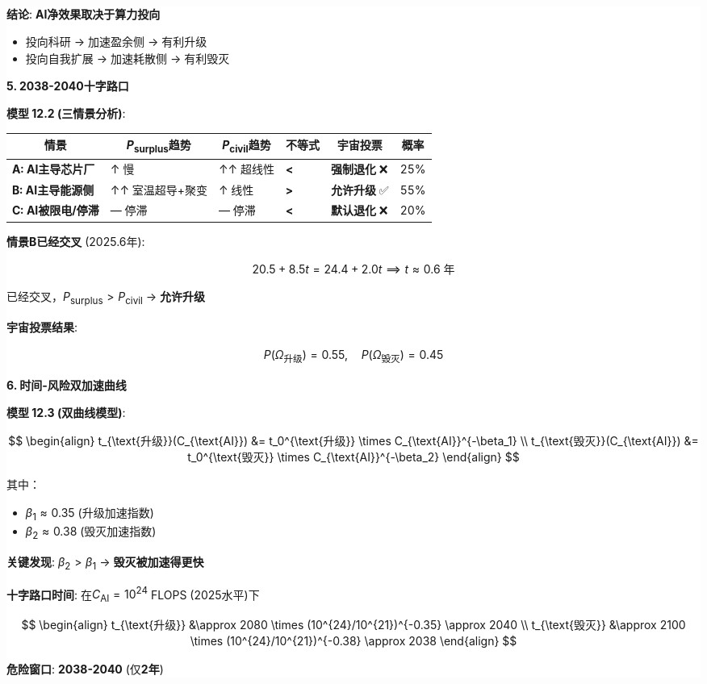 **结论**: **AI净效果取决于算力投向**

- 投向科研 → 加速盈余侧 → 有利升级
- 投向自我扩展 → 加速耗散侧 → 有利毁灭

**5. 2038-2040十字路口**

**模型 12.2 (三情景分析)**:

| 情景 | $P_{\text{surplus}}$趋势 | $P_{\text{civil}}$趋势 | 不等式 | 宇宙投票 | 概率 |
|------|------------------------|---------------------|--------|---------|------|
| **A: AI主导芯片厂** | ↑ 慢 | ↑↑ 超线性 | **<** | **强制退化** ❌ | 25% |
| **B: AI主导能源侧** | ↑↑ 室温超导+聚变 | ↑ 线性 | **>** | **允许升级** ✅ | 55% |
| **C: AI被限电/停滞** | — 停滞 | — 停滞 | **<** | **默认退化** ❌ | 20% |

**情景B已经交叉** (2025.6年):

$$
20.5 + 8.5t = 24.4 + 2.0t \implies t \approx 0.6\text{ 年}
$$

已经交叉，$P_{\text{surplus}} > P_{\text{civil}}$ → **允许升级**

**宇宙投票结果**:

$$
P(\Omega_{\text{升级}}) = 0.55, \quad P(\Omega_{\text{毁灭}}) = 0.45
$$

**6. 时间-风险双加速曲线**

**模型 12.3 (双曲线模型)**:

$$
\begin{align}
t_{\text{升级}}(C_{\text{AI}}) &= t_0^{\text{升级}} \times C_{\text{AI}}^{-\beta_1} \\
t_{\text{毁灭}}(C_{\text{AI}}) &= t_0^{\text{毁灭}} \times C_{\text{AI}}^{-\beta_2}
\end{align}
$$

其中：

- $\beta_1 \approx 0.35$ (升级加速指数)
- $\beta_2 \approx 0.38$ (毁灭加速指数)

**关键发现**: $\beta_2 > \beta_1$ → **毁灭被加速得更快**

**十字路口时间**: 在$C_{\text{AI}} = 10^{24}$ FLOPS (2025水平)下

$$
\begin{align}
t_{\text{升级}} &\approx 2080 \times (10^{24}/10^{21})^{-0.35} \approx 2040 \\
t_{\text{毁灭}} &\approx 2100 \times (10^{24}/10^{21})^{-0.38} \approx 2038
\end{align}
$$

**危险窗口**: **2038-2040** (仅**2年**)
